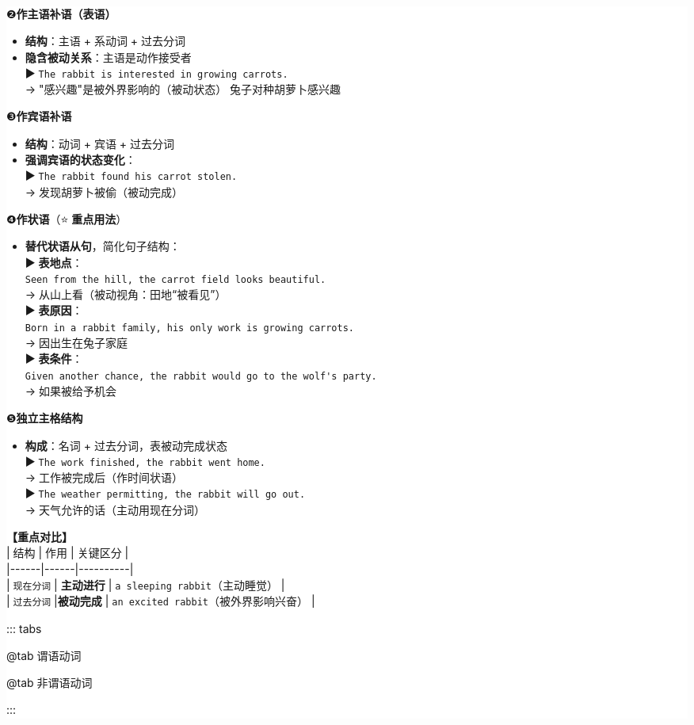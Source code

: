 ❷**作主语补语（表语）**  
- **结构**：主语 + 系动词 + 过去分词  
- **隐含被动关系**：主语是动作接受者  
  ▶ `The rabbit is interested in growing carrots.`  
    → "感兴趣"是被外界影响的（被动状态） 兔子对种胡萝卜感兴趣  

❸**作宾语补语**  
- **结构**：动词 + 宾语 + 过去分词  
- **强调宾语的状态变化**：  
  ▶ `The rabbit found his carrot stolen.`  
    → 发现胡萝卜被偷（被动完成）  

❹**作状语**（⭐️ **重点用法**）  
- **替代状语从句**，简化句子结构：  
  ▶ **表地点**：  
    `Seen from the hill, the carrot field looks beautiful.`  
    → 从山上看（被动视角：田地“被看见”）  
  ▶ **表原因**：  
    `Born in a rabbit family, his only work is growing carrots.`  
    → 因出生在兔子家庭  
  ▶ **表条件**：  
    `Given another chance, the rabbit would go to the wolf's party.`  
    → 如果被给予机会  

❺**独立主格结构**  
- **构成**：名词 + 过去分词，表被动完成状态  
  ▶ `The work finished, the rabbit went home.`  
    → 工作被完成后（作时间状语）  
  ▶ `The weather permitting, the rabbit will go out.`  
    → 天气允许的话（主动用现在分词）  

**【重点对比】**  
| 结构 | 作用 | 关键区分 |  
|------|------|----------|  
| `现在分词` | **主动进行** | `a sleeping rabbit`（主动睡觉） |  
| `过去分词` |**被动完成** | `an excited rabbit`（被外界影响兴奋） |  


::: tabs

@tab 谓语动词

<iframe 
  src="/pdf/grammar/动词笔记.pdf" 
  style="width:100%; height:600px;"
  frameborder="0"
></iframe>

@tab 非谓语动词

<iframe 
  src="/pdf/grammar/非谓语 & 虚拟语气.pdf" 
  style="width:100%; height:600px;"
  frameborder="0"
></iframe>

:::